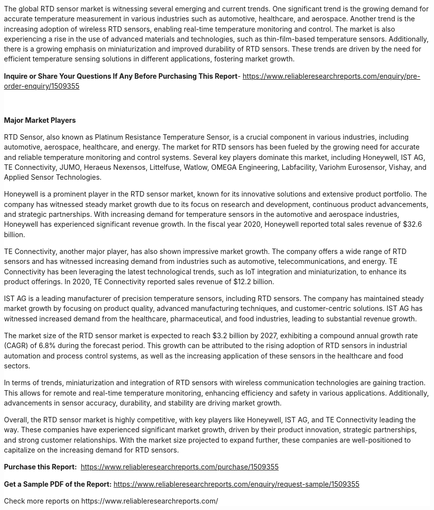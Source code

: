 <p><p>The global RTD sensor market is witnessing several emerging and current trends. One significant trend is the growing demand for accurate temperature measurement in various industries such as automotive, healthcare, and aerospace. Another trend is the increasing adoption of wireless RTD sensors, enabling real-time temperature monitoring and control. The market is also experiencing a rise in the use of advanced materials and technologies, such as thin-film-based temperature sensors. Additionally, there is a growing emphasis on miniaturization and improved durability of RTD sensors. These trends are driven by the need for efficient temperature sensing solutions in different applications, fostering market growth.</p></p>
<p><strong>Inquire or Share Your Questions If Any Before Purchasing This Report</strong>- <a href="https://www.reliableresearchreports.com/enquiry/pre-order-enquiry/1509355">https://www.reliableresearchreports.com/enquiry/pre-order-enquiry/1509355</a></p>
<p>&nbsp;</p>
<p><strong>Major Market Players</strong></p>
<p><p>RTD Sensor, also known as Platinum Resistance Temperature Sensor, is a crucial component in various industries, including automotive, aerospace, healthcare, and energy. The market for RTD sensors has been fueled by the growing need for accurate and reliable temperature monitoring and control systems. Several key players dominate this market, including Honeywell, IST AG, TE Connectivity, JUMO, Heraeus Nexensos, Littelfuse, Watlow, OMEGA Engineering, Labfacility, Variohm Eurosensor, Vishay, and Applied Sensor Technologies.</p><p>Honeywell is a prominent player in the RTD sensor market, known for its innovative solutions and extensive product portfolio. The company has witnessed steady market growth due to its focus on research and development, continuous product advancements, and strategic partnerships. With increasing demand for temperature sensors in the automotive and aerospace industries, Honeywell has experienced significant revenue growth. In the fiscal year 2020, Honeywell reported total sales revenue of $32.6 billion.</p><p>TE Connectivity, another major player, has also shown impressive market growth. The company offers a wide range of RTD sensors and has witnessed increasing demand from industries such as automotive, telecommunications, and energy. TE Connectivity has been leveraging the latest technological trends, such as IoT integration and miniaturization, to enhance its product offerings. In 2020, TE Connectivity reported sales revenue of $12.2 billion.</p><p>IST AG is a leading manufacturer of precision temperature sensors, including RTD sensors. The company has maintained steady market growth by focusing on product quality, advanced manufacturing techniques, and customer-centric solutions. IST AG has witnessed increased demand from the healthcare, pharmaceutical, and food industries, leading to substantial revenue growth.</p><p>The market size of the RTD sensor market is expected to reach $3.2 billion by 2027, exhibiting a compound annual growth rate (CAGR) of 6.8% during the forecast period. This growth can be attributed to the rising adoption of RTD sensors in industrial automation and process control systems, as well as the increasing application of these sensors in the healthcare and food sectors.</p><p>In terms of trends, miniaturization and integration of RTD sensors with wireless communication technologies are gaining traction. This allows for remote and real-time temperature monitoring, enhancing efficiency and safety in various applications. Additionally, advancements in sensor accuracy, durability, and stability are driving market growth.</p><p>Overall, the RTD sensor market is highly competitive, with key players like Honeywell, IST AG, and TE Connectivity leading the way. These companies have experienced significant market growth, driven by their product innovation, strategic partnerships, and strong customer relationships. With the market size projected to expand further, these companies are well-positioned to capitalize on the increasing demand for RTD sensors.</p></p>
<p><strong>Purchase this Report:</strong>&nbsp;&nbsp;<a href="https://www.reliableresearchreports.com/purchase/1509355">https://www.reliableresearchreports.com/purchase/1509355</a></p>
<p></p>
<p><strong>Get a Sample PDF of the Report:</strong>&nbsp;<a href="https://www.reliableresearchreports.com/enquiry/request-sample/1509355">https://www.reliableresearchreports.com/enquiry/request-sample/1509355</a></p>
<p>Check more reports on https://www.reliableresearchreports.com/</p>